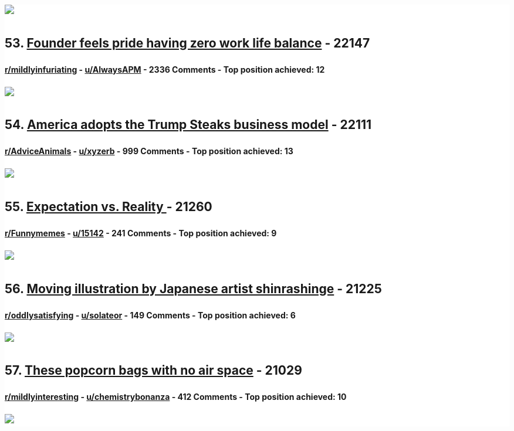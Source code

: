 <a href="https://www.reddit.com/gallery/1gofjfd"><img src="https://b.thumbs.redditmedia.com/34AOacZQR_49iUSLWzXOzVPxzBcc9iC9IxTEsPZrl6Q.jpg"></img></a>

## 53. [Founder feels pride having zero work life balance](http://reddit.com/r/mildlyinfuriating/comments/1go0mh1/founder_feels_pride_having_zero_work_life_balance/) - 22147
#### [r/mildlyinfuriating](http://reddit.com/r/mildlyinfuriating) - [u/AlwaysAPM](http://reddit.com/u/AlwaysAPM) - 2336 Comments - Top position achieved: 12

<a href="https://i.redd.it/9igrin3qs20e1.jpeg"><img src="https://b.thumbs.redditmedia.com/ORpYVxy3md2jZrEbyeUuY5rlMCJGSsf2FWCJmmQ1ZJQ.jpg"></img></a>

## 54. [America adopts the Trump Steaks business model](http://reddit.com/r/AdviceAnimals/comments/1gnzrj2/america_adopts_the_trump_steaks_business_model/) - 22111
#### [r/AdviceAnimals](http://reddit.com/r/AdviceAnimals) - [u/xyzerb](http://reddit.com/u/xyzerb) - 999 Comments - Top position achieved: 13

<a href="https://i.redd.it/pcy385ppj20e1.jpeg"><img src="https://b.thumbs.redditmedia.com/nmh6sVRsGJKnJgAnSmdRCeUKdohWMEOgZrLUtEdT3bU.jpg"></img></a>

## 55. [Expectation vs. Reality  ](http://reddit.com/r/Funnymemes/comments/1go135v/expectation_vs_reality/) - 21260
#### [r/Funnymemes](http://reddit.com/r/Funnymemes) - [u/15142](http://reddit.com/u/15142) - 241 Comments - Top position achieved: 9

<a href="https://i.redd.it/z3eln125x20e1.jpeg"><img src="image"></img></a>

## 56. [Moving illustration by Japanese artist shinrashinge](http://reddit.com/r/oddlysatisfying/comments/1gnszlu/moving_illustration_by_japanese_artist/) - 21225
#### [r/oddlysatisfying](http://reddit.com/r/oddlysatisfying) - [u/solateor](http://reddit.com/u/solateor) - 149 Comments - Top position achieved: 6

<a href="https://v.redd.it/ysa30u75900e1"><img src="https://external-preview.redd.it/OXJid3N1dzU5MDBlMU0dVrsEp5zrDQVedsVKSmTbeihdgp9zdxyfO7TGeZOn.png?width=140&amp;height=140&amp;crop=140:140,smart&amp;format=jpg&amp;v=enabled&amp;lthumb=true&amp;s=dd1e9d7c76d6af693b4e5d42d9fbcdd996e4e3e1"></img></a>

## 57. [These popcorn bags with no air space](http://reddit.com/r/mildlyinteresting/comments/1god2wn/these_popcorn_bags_with_no_air_space/) - 21029
#### [r/mildlyinteresting](http://reddit.com/r/mildlyinteresting) - [u/chemistrybonanza](http://reddit.com/u/chemistrybonanza) - 412 Comments - Top position achieved: 10

<a href="https://i.redd.it/0ujmxzckj50e1.jpeg"><img src="https://b.thumbs.redditmedia.com/E_LFdF_k9V1Pt7jjC3g1OdrRYab5dubptKgoYzHtsfs.jpg"></img></a>

